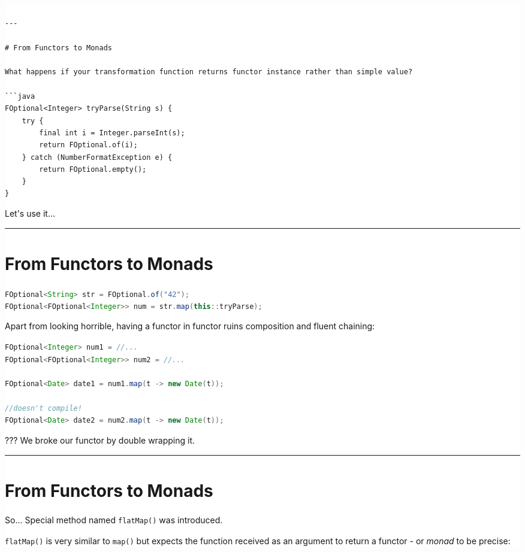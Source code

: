 ```]

---

# From Functors to Monads

What happens if your transformation function returns functor instance rather than simple value?

```java
FOptional<Integer> tryParse(String s) {
    try {
        final int i = Integer.parseInt(s);
        return FOptional.of(i);
    } catch (NumberFormatException e) {
        return FOptional.empty();
    }
}
```

Let's use it...

---

# From Functors to Monads

```java
FOptional<String> str = FOptional.of("42");
FOptional<FOptional<Integer>> num = str.map(this::tryParse);
```

Apart from looking horrible, having a functor in functor ruins composition and fluent chaining:

```java
FOptional<Integer> num1 = //...
FOptional<FOptional<Integer>> num2 = //...
 
FOptional<Date> date1 = num1.map(t -> new Date(t));
 
//doesn't compile!
FOptional<Date> date2 = num2.map(t -> new Date(t));
```

???
We broke our functor by double wrapping it.

---

# From Functors to Monads

So... Special method named `flatMap()` was introduced.

`flatMap()` is very similar to `map()` but expects the function received as an argument to return a functor - or _monad_ to be precise:
